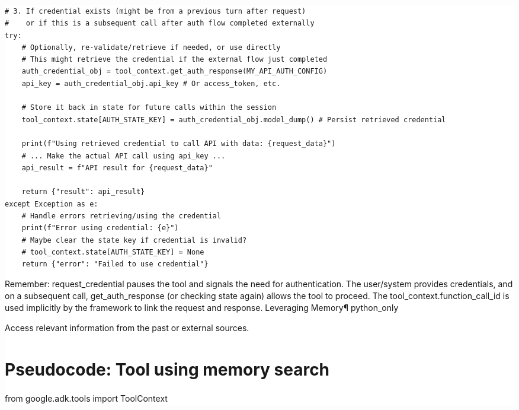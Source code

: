     # 3. If credential exists (might be from a previous turn after request)
    #    or if this is a subsequent call after auth flow completed externally
    try:
        # Optionally, re-validate/retrieve if needed, or use directly
        # This might retrieve the credential if the external flow just completed
        auth_credential_obj = tool_context.get_auth_response(MY_API_AUTH_CONFIG)
        api_key = auth_credential_obj.api_key # Or access_token, etc.

        # Store it back in state for future calls within the session
        tool_context.state[AUTH_STATE_KEY] = auth_credential_obj.model_dump() # Persist retrieved credential

        print(f"Using retrieved credential to call API with data: {request_data}")
        # ... Make the actual API call using api_key ...
        api_result = f"API result for {request_data}"

        return {"result": api_result}
    except Exception as e:
        # Handle errors retrieving/using the credential
        print(f"Error using credential: {e}")
        # Maybe clear the state key if credential is invalid?
        # tool_context.state[AUTH_STATE_KEY] = None
        return {"error": "Failed to use credential"}
Remember: request_credential pauses the tool and signals the need for authentication. The user/system provides credentials, and on a subsequent call, get_auth_response (or checking state again) allows the tool to proceed. The tool_context.function_call_id is used implicitly by the framework to link the request and response.
Leveraging Memory¶
python_only

Access relevant information from the past or external sources.


# Pseudocode: Tool using memory search
from google.adk.tools import ToolContext
